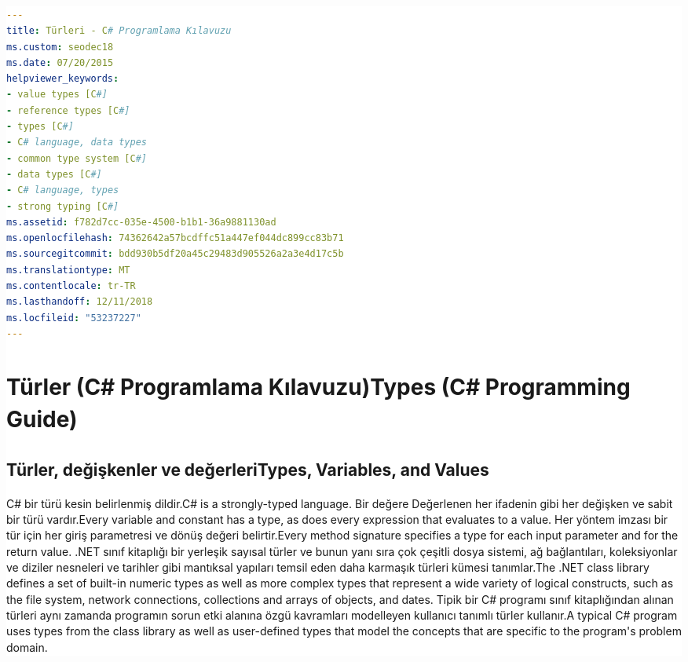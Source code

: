 ```yaml
---
title: Türleri - C# Programlama Kılavuzu
ms.custom: seodec18
ms.date: 07/20/2015
helpviewer_keywords:
- value types [C#]
- reference types [C#]
- types [C#]
- C# language, data types
- common type system [C#]
- data types [C#]
- C# language, types
- strong typing [C#]
ms.assetid: f782d7cc-035e-4500-b1b1-36a9881130ad
ms.openlocfilehash: 74362642a57bcdffc51a447ef044dc899cc83b71
ms.sourcegitcommit: bdd930b5df20a45c29483d905526a2a3e4d17c5b
ms.translationtype: MT
ms.contentlocale: tr-TR
ms.lasthandoff: 12/11/2018
ms.locfileid: "53237227"
---
```

# <a name="types-c-programming-guide"></a><span data-ttu-id="cae8a-102">Türler (C# Programlama Kılavuzu)</span><span class="sxs-lookup"><span data-stu-id="cae8a-102">Types (C# Programming Guide)</span></span>
## <a name="types-variables-and-values"></a><span data-ttu-id="cae8a-103">Türler, değişkenler ve değerleri</span><span class="sxs-lookup"><span data-stu-id="cae8a-103">Types, Variables, and Values</span></span>  
 <span data-ttu-id="cae8a-104">C# bir türü kesin belirlenmiş dildir.</span><span class="sxs-lookup"><span data-stu-id="cae8a-104">C# is a strongly-typed language.</span></span> <span data-ttu-id="cae8a-105">Bir değere Değerlenen her ifadenin gibi her değişken ve sabit bir türü vardır.</span><span class="sxs-lookup"><span data-stu-id="cae8a-105">Every variable and constant has a type, as does every expression that evaluates to a value.</span></span> <span data-ttu-id="cae8a-106">Her yöntem imzası bir tür için her giriş parametresi ve dönüş değeri belirtir.</span><span class="sxs-lookup"><span data-stu-id="cae8a-106">Every method signature specifies a type for each input parameter and for the return value.</span></span> <span data-ttu-id="cae8a-107">.NET sınıf kitaplığı bir yerleşik sayısal türler ve bunun yanı sıra çok çeşitli dosya sistemi, ağ bağlantıları, koleksiyonlar ve diziler nesneleri ve tarihler gibi mantıksal yapıları temsil eden daha karmaşık türleri kümesi tanımlar.</span><span class="sxs-lookup"><span data-stu-id="cae8a-107">The .NET class library defines a set of built-in numeric types as well as more complex types that represent a wide variety of logical constructs, such as the file system, network connections, collections and arrays of objects, and dates.</span></span> <span data-ttu-id="cae8a-108">Tipik bir C# programı sınıf kitaplığından alınan türleri aynı zamanda programın sorun etki alanına özgü kavramları modelleyen kullanıcı tanımlı türler kullanır.</span><span class="sxs-lookup"><span data-stu-id="cae8a-108">A typical C# program uses types from the class library as well as user-defined types that model the concepts that are specific to the program's problem domain.</span></span>  
  